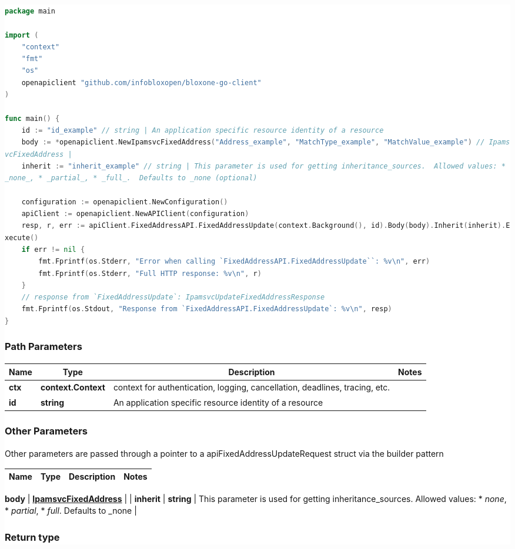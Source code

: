 ```go
package main

import (
	"context"
	"fmt"
	"os"
	openapiclient "github.com/infobloxopen/bloxone-go-client"
)

func main() {
	id := "id_example" // string | An application specific resource identity of a resource
	body := *openapiclient.NewIpamsvcFixedAddress("Address_example", "MatchType_example", "MatchValue_example") // IpamsvcFixedAddress | 
	inherit := "inherit_example" // string | This parameter is used for getting inheritance_sources.  Allowed values: * _none_, * _partial_, * _full_.  Defaults to _none (optional)

	configuration := openapiclient.NewConfiguration()
	apiClient := openapiclient.NewAPIClient(configuration)
	resp, r, err := apiClient.FixedAddressAPI.FixedAddressUpdate(context.Background(), id).Body(body).Inherit(inherit).Execute()
	if err != nil {
		fmt.Fprintf(os.Stderr, "Error when calling `FixedAddressAPI.FixedAddressUpdate``: %v\n", err)
		fmt.Fprintf(os.Stderr, "Full HTTP response: %v\n", r)
	}
	// response from `FixedAddressUpdate`: IpamsvcUpdateFixedAddressResponse
	fmt.Fprintf(os.Stdout, "Response from `FixedAddressAPI.FixedAddressUpdate`: %v\n", resp)
}
```

### Path Parameters


Name | Type | Description  | Notes
------------- | ------------- | ------------- | -------------
**ctx** | **context.Context** | context for authentication, logging, cancellation, deadlines, tracing, etc.
**id** | **string** | An application specific resource identity of a resource | 

### Other Parameters

Other parameters are passed through a pointer to a apiFixedAddressUpdateRequest struct via the builder pattern


Name | Type | Description  | Notes
------------- | ------------- | ------------- | -------------

 **body** | [**IpamsvcFixedAddress**](IpamsvcFixedAddress.md) |  | 
 **inherit** | **string** | This parameter is used for getting inheritance_sources.  Allowed values: * _none_, * _partial_, * _full_.  Defaults to _none | 

### Return type

